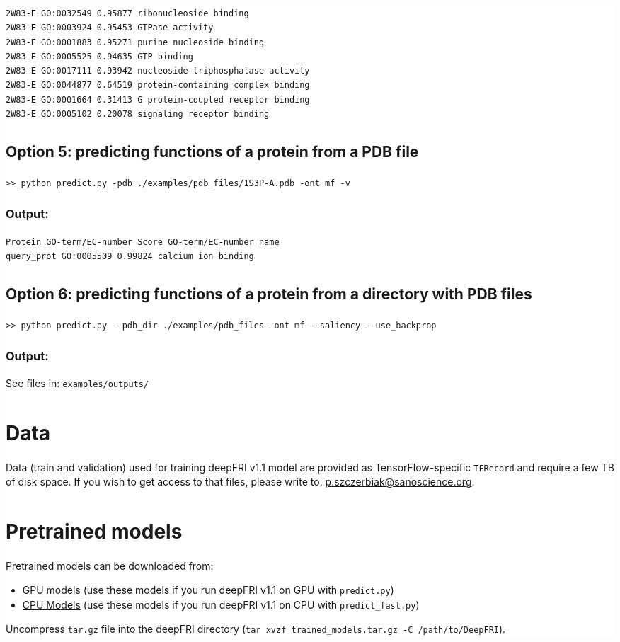 ```txt
2W83-E GO:0032549 0.95877 ribonucleoside binding
2W83-E GO:0003924 0.95453 GTPase activity
2W83-E GO:0001883 0.95271 purine nucleoside binding
2W83-E GO:0005525 0.94635 GTP binding
2W83-E GO:0017111 0.93942 nucleoside-triphosphatase activity
2W83-E GO:0044877 0.64519 protein-containing complex binding
2W83-E GO:0001664 0.31413 G protein-coupled receptor binding
2W83-E GO:0005102 0.20078 signaling receptor binding
```

## Option 5: predicting functions of a protein from a PDB file
```
>> python predict.py -pdb ./examples/pdb_files/1S3P-A.pdb -ont mf -v

```

### Output:

```txt
Protein GO-term/EC-number Score GO-term/EC-number name
query_prot GO:0005509 0.99824 calcium ion binding
```

## Option 6: predicting functions of a protein from a directory with PDB files
```
>> python predict.py --pdb_dir ./examples/pdb_files -ont mf --saliency --use_backprop

```

### Output:

See files in: `examples/outputs/`

# Data

Data (train and validation) used for training deepFRI v1.1 model are provided as TensorFlow-specific `TFRecord` and require a few TB of disk space. If you wish to get access to that files, please write to: <p.szczerbiak@sanoscience.org>.

# Pretrained models

Pretrained models can be downloaded from:
* [GPU models](https://ujchmura-my.sharepoint.com/:u:/g/personal/pawel_szczerbiak_uj_edu_pl/EQapH9FwjsdPrQNLejNhvUkBPUE0CAV-jrioj-NlNFSB8g?e=kKwjxV) (use these models if you run deepFRI v1.1 on GPU with `predict.py`)
* [CPU Models](https://ujchmura-my.sharepoint.com/:u:/g/personal/pawel_szczerbiak_uj_edu_pl/ESSNbXW5HM9OnFunXcZMxBkB5uDMAF-D8Vx958PDNnl_5A?e=69FDQp) (use these models if you run deepFRI v1.1 on CPU with `predict_fast.py`)

Uncompress `tar.gz` file into the deepFRI directory (`tar xvzf trained_models.tar.gz -C /path/to/DeepFRI`).
